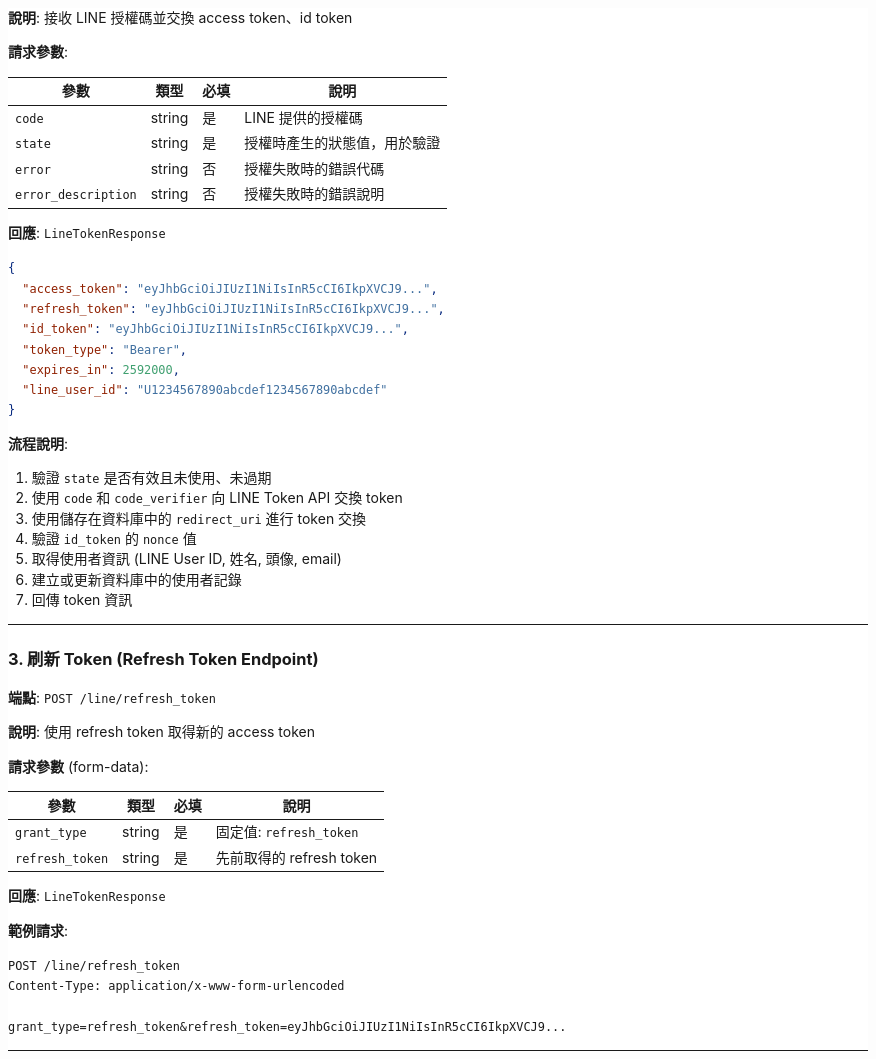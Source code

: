 **說明**: 接收 LINE 授權碼並交換 access token、id token

**請求參數**:

| 參數 | 類型 | 必填 | 說明 |
|------|------|------|------|
| `code` | string | 是 | LINE 提供的授權碼 |
| `state` | string | 是 | 授權時產生的狀態值，用於驗證 |
| `error` | string | 否 | 授權失敗時的錯誤代碼 |
| `error_description` | string | 否 | 授權失敗時的錯誤說明 |

**回應**: `LineTokenResponse`

```json
{
  "access_token": "eyJhbGciOiJIUzI1NiIsInR5cCI6IkpXVCJ9...",
  "refresh_token": "eyJhbGciOiJIUzI1NiIsInR5cCI6IkpXVCJ9...",
  "id_token": "eyJhbGciOiJIUzI1NiIsInR5cCI6IkpXVCJ9...",
  "token_type": "Bearer",
  "expires_in": 2592000,
  "line_user_id": "U1234567890abcdef1234567890abcdef"
}
```

**流程說明**:
1. 驗證 `state` 是否有效且未使用、未過期
2. 使用 `code` 和 `code_verifier` 向 LINE Token API 交換 token
3. 使用儲存在資料庫中的 `redirect_uri` 進行 token 交換
4. 驗證 `id_token` 的 `nonce` 值
5. 取得使用者資訊 (LINE User ID, 姓名, 頭像, email)
6. 建立或更新資料庫中的使用者記錄
7. 回傳 token 資訊

---

### 3. 刷新 Token (Refresh Token Endpoint)

**端點**: `POST /line/refresh_token`

**說明**: 使用 refresh token 取得新的 access token

**請求參數** (form-data):

| 參數 | 類型 | 必填 | 說明 |
|------|------|------|------|
| `grant_type` | string | 是 | 固定值: `refresh_token` |
| `refresh_token` | string | 是 | 先前取得的 refresh token |

**回應**: `LineTokenResponse`

**範例請求**:
```http
POST /line/refresh_token
Content-Type: application/x-www-form-urlencoded

grant_type=refresh_token&refresh_token=eyJhbGciOiJIUzI1NiIsInR5cCI6IkpXVCJ9...
```

---